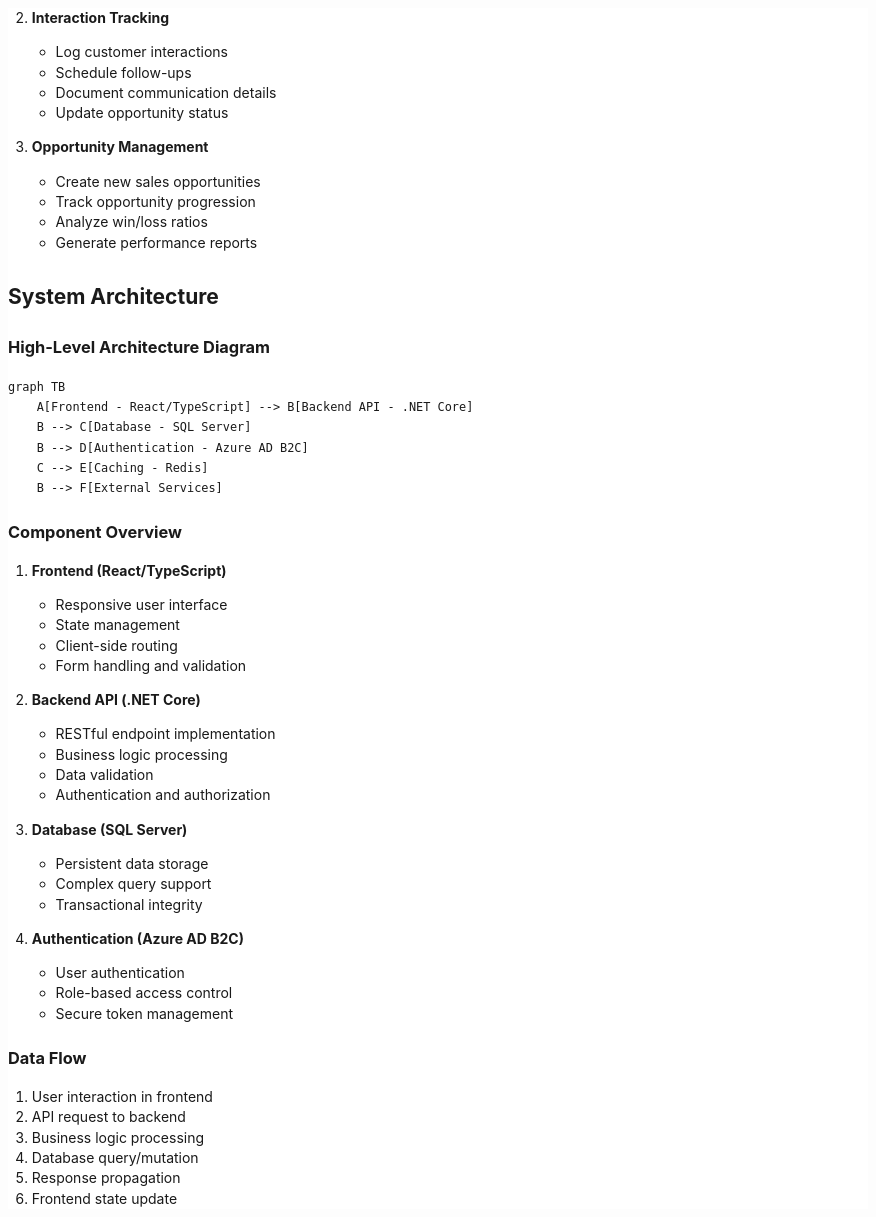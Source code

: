 2. **Interaction Tracking**
   - Log customer interactions
   - Schedule follow-ups
   - Document communication details
   - Update opportunity status

3. **Opportunity Management**
   - Create new sales opportunities
   - Track opportunity progression
   - Analyze win/loss ratios
   - Generate performance reports


## System Architecture

### High-Level Architecture Diagram
```mermaid
graph TB
    A[Frontend - React/TypeScript] --> B[Backend API - .NET Core]
    B --> C[Database - SQL Server]
    B --> D[Authentication - Azure AD B2C]
    C --> E[Caching - Redis]
    B --> F[External Services]
```

### Component Overview
1. **Frontend (React/TypeScript)**
   - Responsive user interface
   - State management
   - Client-side routing
   - Form handling and validation

2. **Backend API (.NET Core)**
   - RESTful endpoint implementation
   - Business logic processing
   - Data validation
   - Authentication and authorization

3. **Database (SQL Server)**
   - Persistent data storage
   - Complex query support
   - Transactional integrity

4. **Authentication (Azure AD B2C)**
   - User authentication
   - Role-based access control
   - Secure token management

### Data Flow
1. User interaction in frontend
2. API request to backend
3. Business logic processing
4. Database query/mutation
5. Response propagation
6. Frontend state update
